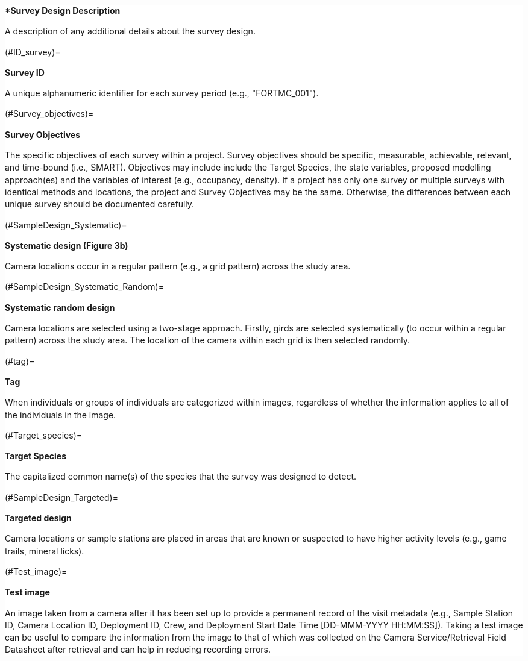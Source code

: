 **\*Survey Design Description**

A description of any additional details about the survey design.

(#ID_survey)=

**Survey ID**

A unique alphanumeric identifier for each survey period (e.g., "FORTMC_001").

(#Survey_objectives)=

**Survey Objectives**

The specific objectives of each survey within a project. Survey objectives should be specific, measurable, achievable, relevant, and time-bound (i.e., SMART). Objectives may include include the Target Species, the state variables, proposed modelling approach(es) and the variables of interest (e.g., occupancy, density). If a project has only one survey or multiple surveys with identical methods and locations, the project and Survey Objectives may be the same. Otherwise, the differences between each unique survey should be documented carefully.

(#SampleDesign_Systematic)=

**Systematic design (Figure 3b)**

Camera locations occur in a regular pattern (e.g., a grid pattern) across the study area.

(#SampleDesign_Systematic_Random)=

**Systematic random design**

Camera locations are selected using a two-stage approach. Firstly, girds are selected systematically (to occur within a regular pattern) across the study area. The location of the camera within each grid is then selected randomly.

(#tag)=

**Tag**

When individuals or groups of individuals are categorized within images, regardless of whether the information applies to all of the individuals in the image.

(#Target_species)=

**Target Species**

The capitalized common name(s) of the species that the survey was designed to detect.

(#SampleDesign_Targeted)=

**Targeted design**

Camera locations or sample stations are placed in areas that are known or suspected to have higher activity levels (e.g., game trails, mineral licks).

(#Test_image)=

**Test image**

An image taken from a camera after it has been set up to provide a permanent record of the visit metadata (e.g., Sample Station ID, Camera Location ID, Deployment ID, Crew, and Deployment Start Date Time [DD-MMM-YYYY HH:MM:SS]). Taking a test image can be useful to compare the information from the image to that of which was collected on the Camera Service/Retrieval Field Datasheet after retrieval and can help in reducing recording errors.
